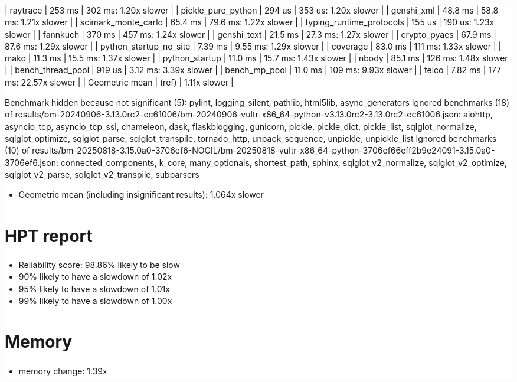 | raytrace                   | 253 ms                                                       | 302 ms: 1.20x slower                                                  |
| pickle_pure_python         | 294 us                                                       | 353 us: 1.20x slower                                                  |
| genshi_xml                 | 48.8 ms                                                      | 58.8 ms: 1.21x slower                                                 |
| scimark_monte_carlo        | 65.4 ms                                                      | 79.6 ms: 1.22x slower                                                 |
| typing_runtime_protocols   | 155 us                                                       | 190 us: 1.23x slower                                                  |
| fannkuch                   | 370 ms                                                       | 457 ms: 1.24x slower                                                  |
| genshi_text                | 21.5 ms                                                      | 27.3 ms: 1.27x slower                                                 |
| crypto_pyaes               | 67.9 ms                                                      | 87.6 ms: 1.29x slower                                                 |
| python_startup_no_site     | 7.39 ms                                                      | 9.55 ms: 1.29x slower                                                 |
| coverage                   | 83.0 ms                                                      | 111 ms: 1.33x slower                                                  |
| mako                       | 11.3 ms                                                      | 15.5 ms: 1.37x slower                                                 |
| python_startup             | 11.0 ms                                                      | 15.7 ms: 1.43x slower                                                 |
| nbody                      | 85.1 ms                                                      | 126 ms: 1.48x slower                                                  |
| bench_thread_pool          | 919 us                                                       | 3.12 ms: 3.39x slower                                                 |
| bench_mp_pool              | 11.0 ms                                                      | 109 ms: 9.93x slower                                                  |
| telco                      | 7.82 ms                                                      | 177 ms: 22.57x slower                                                 |
| Geometric mean             | (ref)                                                        | 1.11x slower                                                          |

Benchmark hidden because not significant (5): pylint, logging_silent, pathlib, html5lib, async_generators
Ignored benchmarks (18) of results/bm-20240906-3.13.0rc2-ec61006/bm-20240906-vultr-x86_64-python-v3.13.0rc2-3.13.0rc2-ec61006.json: aiohttp, asyncio_tcp, asyncio_tcp_ssl, chameleon, dask, flaskblogging, gunicorn, pickle, pickle_dict, pickle_list, sqlglot_normalize, sqlglot_optimize, sqlglot_parse, sqlglot_transpile, tornado_http, unpack_sequence, unpickle, unpickle_list
Ignored benchmarks (10) of results/bm-20250818-3.15.0a0-3706ef6-NOGIL/bm-20250818-vultr-x86_64-python-3706ef66eff2b9e24091-3.15.0a0-3706ef6.json: connected_components, k_core, many_optionals, shortest_path, sphinx, sqlglot_v2_normalize, sqlglot_v2_optimize, sqlglot_v2_parse, sqlglot_v2_transpile, subparsers

- Geometric mean (including insignificant results): 1.064x slower

# HPT report

- Reliability score: 98.86% likely to be slow
- 90% likely to have a slowdown of 1.02x
- 95% likely to have a slowdown of 1.01x
- 99% likely to have a slowdown of 1.00x

# Memory
- memory change: 1.39x